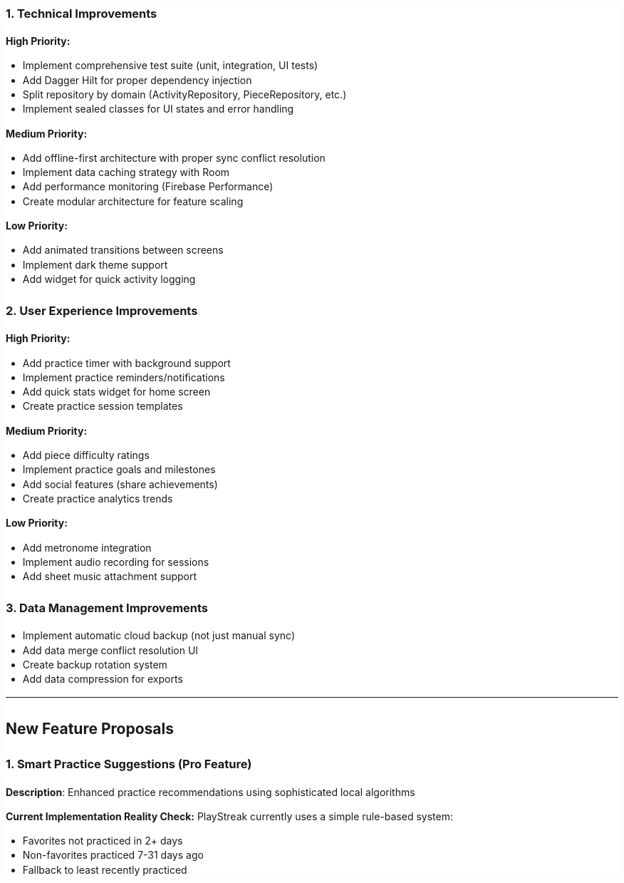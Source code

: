 ### 1. Technical Improvements

**High Priority:**
- Implement comprehensive test suite (unit, integration, UI tests)
- Add Dagger Hilt for proper dependency injection
- Split repository by domain (ActivityRepository, PieceRepository, etc.)
- Implement sealed classes for UI states and error handling

**Medium Priority:**
- Add offline-first architecture with proper sync conflict resolution
- Implement data caching strategy with Room
- Add performance monitoring (Firebase Performance)
- Create modular architecture for feature scaling

**Low Priority:**
- Add animated transitions between screens
- Implement dark theme support
- Add widget for quick activity logging

### 2. User Experience Improvements

**High Priority:**
- Add practice timer with background support
- Implement practice reminders/notifications
- Add quick stats widget for home screen
- Create practice session templates

**Medium Priority:**
- Add piece difficulty ratings
- Implement practice goals and milestones
- Add social features (share achievements)
- Create practice analytics trends

**Low Priority:**
- Add metronome integration
- Implement audio recording for sessions
- Add sheet music attachment support

### 3. Data Management Improvements

- Implement automatic cloud backup (not just manual sync)
- Add data merge conflict resolution UI
- Create backup rotation system
- Add data compression for exports

---

## New Feature Proposals

### 1. Smart Practice Suggestions (Pro Feature)
**Description**: Enhanced practice recommendations using sophisticated local algorithms

**Current Implementation Reality Check:**
PlayStreak currently uses a simple rule-based system:
- Favorites not practiced in 2+ days
- Non-favorites practiced 7-31 days ago
- Fallback to least recently practiced
